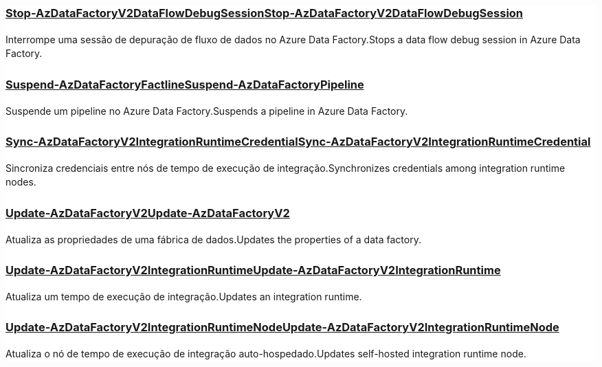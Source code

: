 ### [<span data-ttu-id="5a00b-247">Stop-AzDataFactoryV2DataFlowDebugSession</span><span class="sxs-lookup"><span data-stu-id="5a00b-247">Stop-AzDataFactoryV2DataFlowDebugSession</span></span>](Stop-AzDataFactoryV2DataFlowDebugSession.md)
<span data-ttu-id="5a00b-248">Interrompe uma sessão de depuração de fluxo de dados no Azure Data Factory.</span><span class="sxs-lookup"><span data-stu-id="5a00b-248">Stops a data flow debug session in Azure Data Factory.</span></span>

### [<span data-ttu-id="5a00b-249">Suspend-AzDataFactoryFactline</span><span class="sxs-lookup"><span data-stu-id="5a00b-249">Suspend-AzDataFactoryPipeline</span></span>](Suspend-AzDataFactoryPipeline.md)
<span data-ttu-id="5a00b-250">Suspende um pipeline no Azure Data Factory.</span><span class="sxs-lookup"><span data-stu-id="5a00b-250">Suspends a pipeline in Azure Data Factory.</span></span>

### [<span data-ttu-id="5a00b-251">Sync-AzDataFactoryV2IntegrationRuntimeCredential</span><span class="sxs-lookup"><span data-stu-id="5a00b-251">Sync-AzDataFactoryV2IntegrationRuntimeCredential</span></span>](Sync-AzDataFactoryV2IntegrationRuntimeCredential.md)
<span data-ttu-id="5a00b-252">Sincroniza credenciais entre nós de tempo de execução de integração.</span><span class="sxs-lookup"><span data-stu-id="5a00b-252">Synchronizes credentials among integration runtime nodes.</span></span>

### [<span data-ttu-id="5a00b-253">Update-AzDataFactoryV2</span><span class="sxs-lookup"><span data-stu-id="5a00b-253">Update-AzDataFactoryV2</span></span>](Update-AzDataFactoryV2.md)
<span data-ttu-id="5a00b-254">Atualiza as propriedades de uma fábrica de dados.</span><span class="sxs-lookup"><span data-stu-id="5a00b-254">Updates the properties of a data factory.</span></span>

### [<span data-ttu-id="5a00b-255">Update-AzDataFactoryV2IntegrationRuntime</span><span class="sxs-lookup"><span data-stu-id="5a00b-255">Update-AzDataFactoryV2IntegrationRuntime</span></span>](Update-AzDataFactoryV2IntegrationRuntime.md)
<span data-ttu-id="5a00b-256">Atualiza um tempo de execução de integração.</span><span class="sxs-lookup"><span data-stu-id="5a00b-256">Updates an integration runtime.</span></span>

### [<span data-ttu-id="5a00b-257">Update-AzDataFactoryV2IntegrationRuntimeNode</span><span class="sxs-lookup"><span data-stu-id="5a00b-257">Update-AzDataFactoryV2IntegrationRuntimeNode</span></span>](Update-AzDataFactoryV2IntegrationRuntimeNode.md)
<span data-ttu-id="5a00b-258">Atualiza o nó de tempo de execução de integração auto-hospedado.</span><span class="sxs-lookup"><span data-stu-id="5a00b-258">Updates self-hosted integration runtime node.</span></span>

